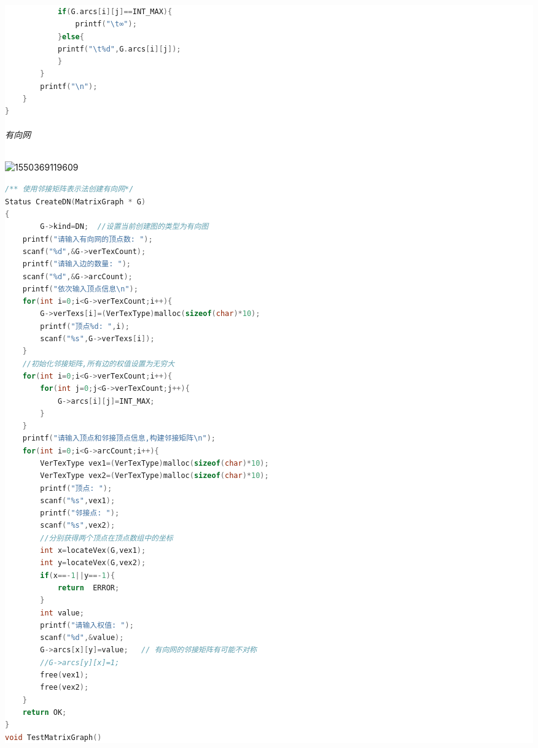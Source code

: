```c
            if(G.arcs[i][j]==INT_MAX){
                printf("\t∞");
            }else{
            printf("\t%d",G.arcs[i][j]);
            }
        }
        printf("\n");
    }
}
```



###### 有向网

![1550369119609](C:\Users\郑煜\AppData\Roaming\Typora\typora-user-images\1550369119609.png)



```c
/** 使用邻接矩阵表示法创建有向网*/
Status CreateDN(MatrixGraph * G)
{
        G->kind=DN;  //设置当前创建图的类型为有向图
    printf("请输入有向网的顶点数: ");
    scanf("%d",&G->verTexCount);
    printf("请输入边的数量: ");
    scanf("%d",&G->arcCount);
    printf("依次输入顶点信息\n");
    for(int i=0;i<G->verTexCount;i++){
        G->verTexs[i]=(VerTexType)malloc(sizeof(char)*10);
        printf("顶点%d: ",i);
        scanf("%s",G->verTexs[i]);
    }
    //初始化邻接矩阵,所有边的权值设置为无穷大
    for(int i=0;i<G->verTexCount;i++){
        for(int j=0;j<G->verTexCount;j++){
            G->arcs[i][j]=INT_MAX;
        }
    }
    printf("请输入顶点和邻接顶点信息,构建邻接矩阵\n");
    for(int i=0;i<G->arcCount;i++){
        VerTexType vex1=(VerTexType)malloc(sizeof(char)*10);
        VerTexType vex2=(VerTexType)malloc(sizeof(char)*10);
        printf("顶点: ");
        scanf("%s",vex1);
        printf("邻接点: ");
        scanf("%s",vex2);
        //分别获得两个顶点在顶点数组中的坐标
        int x=locateVex(G,vex1);
        int y=locateVex(G,vex2);
        if(x==-1||y==-1){
            return  ERROR;
        }
        int value;
        printf("请输入权值: ");
        scanf("%d",&value);
        G->arcs[x][y]=value;   // 有向网的邻接矩阵有可能不对称
        //G->arcs[y][x]=1;
        free(vex1);
        free(vex2);
    }
    return OK;
}
void TestMatrixGraph()
```